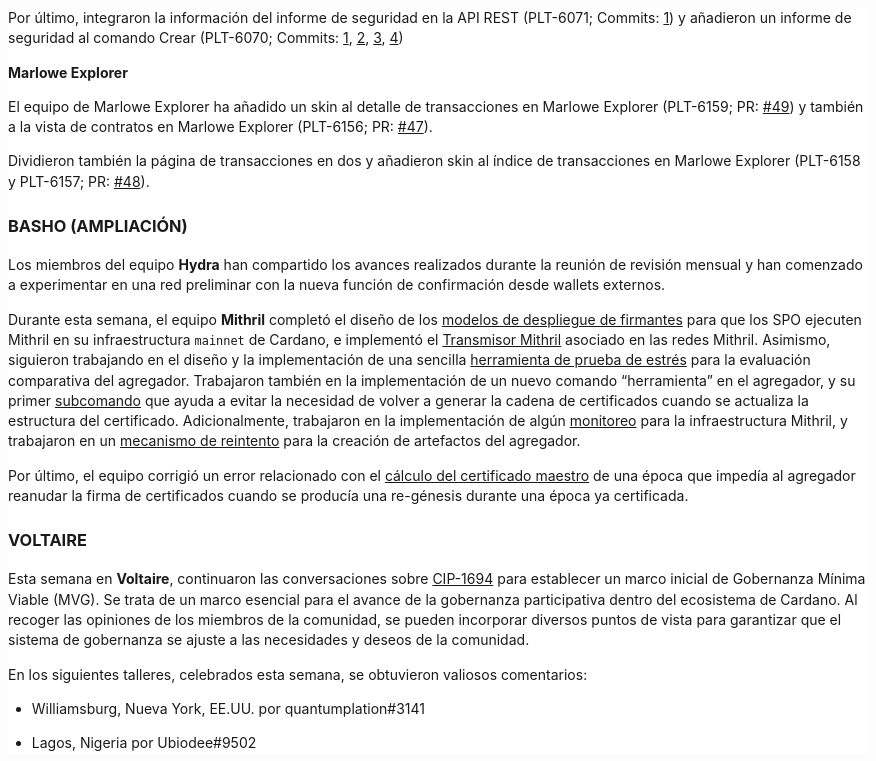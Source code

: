 Por último, integraron la información del informe de seguridad en la API REST (PLT-6071; Commits: [1](https://github.com/input-output-hk/marlowe-cardano/commit/5170f210c)) y añadieron un informe de seguridad al comando Crear (PLT-6070; Commits: [1](https://github.com/input-output-hk/marlowe-cardano/commit/48eaf5791), [2](https://github.com/input-output-hk/marlowe-cardano/commit/fefcbfda3), [3](https://github.com/input-output-hk/marlowe-cardano/commit/6a3aa6765), [4](https://github.com/input-output-hk/marlowe-cardano/commit/ca3da93d9))

**Marlowe Explorer**

El equipo de Marlowe Explorer ha añadido un skin al detalle de transacciones en Marlowe Explorer (PLT-6159; PR: [#49](https://github.com/input-output-hk/marlowe-explorer/pull/49)) y también a la vista de contratos en Marlowe Explorer (PLT-6156; PR: [#47](https://github.com/input-output-hk/marlowe-explorer/pull/47)).

Dividieron también la página de transacciones en dos y añadieron skin al índice de transacciones en Marlowe Explorer (PLT-6158 y PLT-6157; PR: [#48](https://github.com/input-output-hk/marlowe-explorer/pull/48)).

### BASHO (AMPLIACIÓN)

Los miembros del equipo **Hydra** han compartido los avances realizados durante la reunión de revisión mensual y han comenzado a experimentar en una red preliminar con la nueva función de confirmación desde wallets externos.

Durante esta semana, el equipo **Mithril** completó el diseño de los [modelos de despliegue de firmantes](https://github.com/input-output-hk/mithril/issues/961) para que los SPO ejecuten Mithril en su infraestructura `mainnet` de Cardano, e implementó el [Transmisor Mithril](https://github.com/input-output-hk/mithril/issues/1018) asociado en las redes Mithril. Asimismo, siguieron trabajando en el diseño y la implementación de una sencilla [herramienta de prueba de estrés](https://github.com/input-output-hk/mithril/issues/991) para la evaluación comparativa del agregador. Trabajaron también en la implementación de un nuevo comando “herramienta” en el agregador, y su primer [subcomando](https://github.com/input-output-hk/mithril/issues/1001) que ayuda a evitar la necesidad de volver a generar la cadena de certificados cuando se actualiza la estructura del certificado. Adicionalmente, trabajaron en la implementación de algún [monitoreo](https://github.com/input-output-hk/mithril/issues/987) para la infraestructura Mithril, y trabajaron en un [mecanismo de reintento](https://github.com/input-output-hk/mithril/issues/984) para la creación de artefactos del agregador.

Por último, el equipo corrigió un error relacionado con el [cálculo del certificado maestro](https://github.com/input-output-hk/mithril/issues/1006) de una época que impedía al agregador reanudar la firma de certificados cuando se producía una re-génesis durante una época ya certificada.

### VOLTAIRE

Esta semana en **Voltaire**, continuaron las conversaciones sobre [CIP-1694](https://github.com/cardano-foundation/CIPs/pull/380) para establecer un marco inicial de Gobernanza Mínima Viable (MVG). Se trata de un marco esencial para el avance de la gobernanza participativa dentro del ecosistema de Cardano. Al recoger las opiniones de los miembros de la comunidad, se pueden incorporar diversos puntos de vista para garantizar que el sistema de gobernanza se ajuste a las necesidades y deseos de la comunidad.

En los siguientes talleres, celebrados esta semana, se obtuvieron valiosos comentarios:

*   Williamsburg, Nueva York, EE.UU. por quantumplation#3141
    
*   Lagos, Nigeria por Ubiodee#9502
    